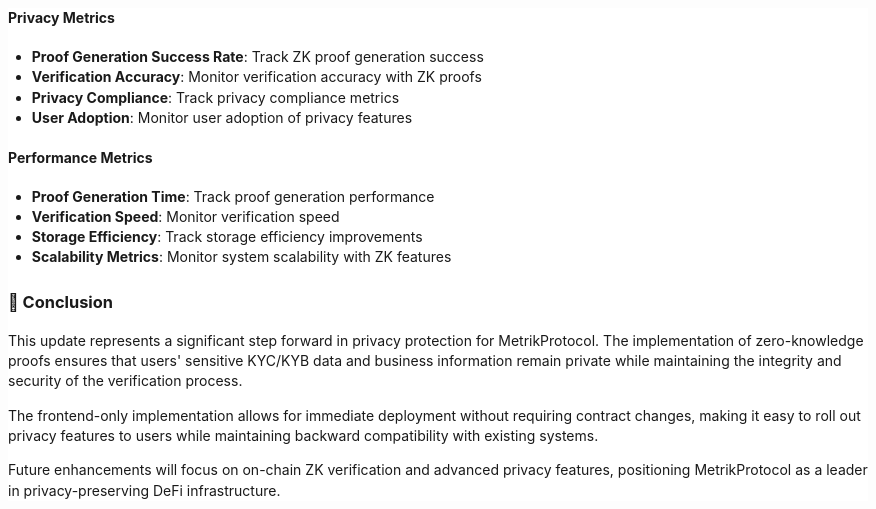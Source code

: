 #### Privacy Metrics
- **Proof Generation Success Rate**: Track ZK proof generation success
- **Verification Accuracy**: Monitor verification accuracy with ZK proofs
- **Privacy Compliance**: Track privacy compliance metrics
- **User Adoption**: Monitor user adoption of privacy features

#### Performance Metrics
- **Proof Generation Time**: Track proof generation performance
- **Verification Speed**: Monitor verification speed
- **Storage Efficiency**: Track storage efficiency improvements
- **Scalability Metrics**: Monitor system scalability with ZK features

### 🎉 Conclusion

This update represents a significant step forward in privacy protection for MetrikProtocol. The implementation of zero-knowledge proofs ensures that users' sensitive KYC/KYB data and business information remain private while maintaining the integrity and security of the verification process.

The frontend-only implementation allows for immediate deployment without requiring contract changes, making it easy to roll out privacy features to users while maintaining backward compatibility with existing systems.

Future enhancements will focus on on-chain ZK verification and advanced privacy features, positioning MetrikProtocol as a leader in privacy-preserving DeFi infrastructure.
